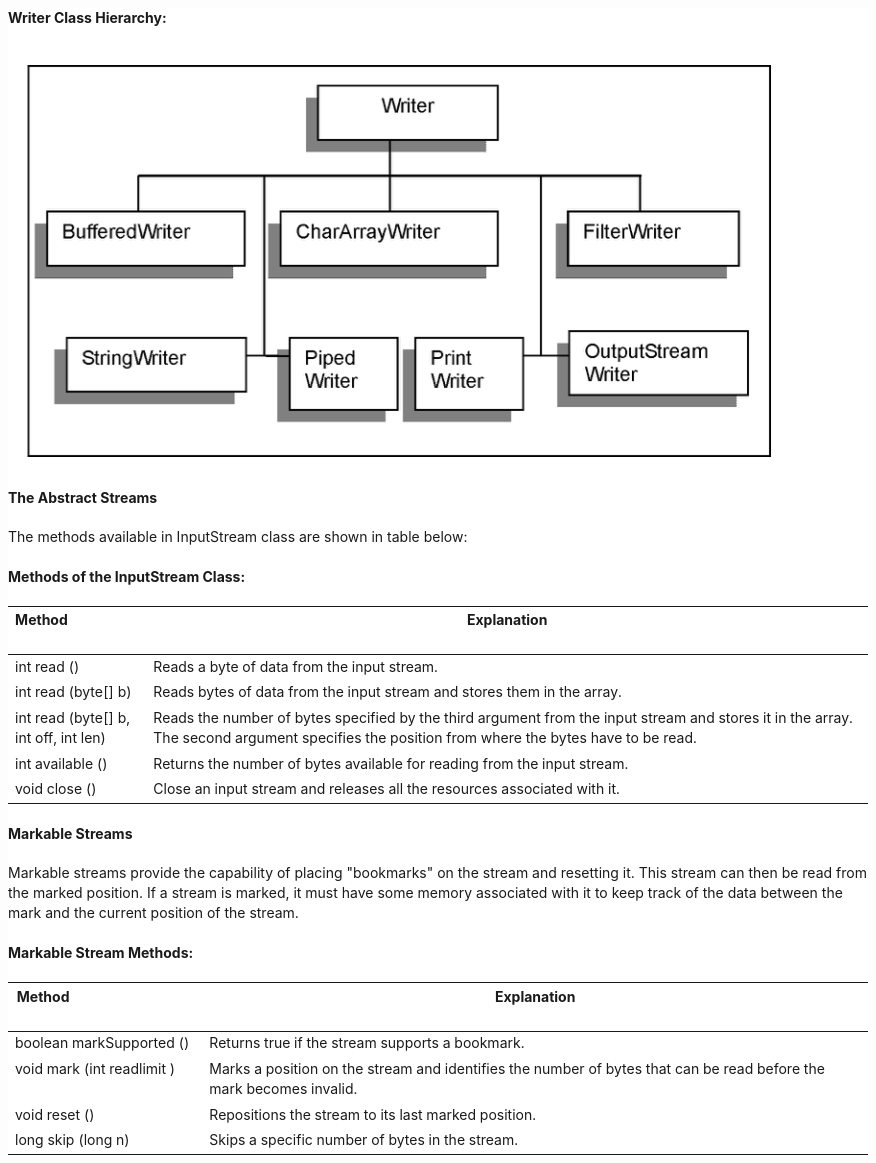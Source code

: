 #### Writer Class Hierarchy:

<img src="./media/018.png">

#### The Abstract Streams

The methods available in InputStream class are shown in table below:

#### Methods of the InputStream Class: 

|Method&nbsp;&nbsp;&nbsp;&nbsp;&nbsp;&nbsp;&nbsp;&nbsp;&nbsp;&nbsp;&nbsp;&nbsp;&nbsp;&nbsp;&nbsp;&nbsp;&nbsp;&nbsp;&nbsp;&nbsp;&nbsp;&nbsp;&nbsp;&nbsp;&nbsp;&nbsp;&nbsp;&nbsp;&nbsp;&nbsp;&nbsp;&nbsp;&nbsp;&nbsp;&nbsp;&nbsp;&nbsp;&nbsp;&nbsp;&nbsp;&nbsp;&nbsp;|Explanation|
|---|---|
|int read ()                           |Reads a byte of data from the input stream.|
|int read (byte[] b)                   |Reads bytes of data from the input stream and stores them in the array.|
|int read (byte[] b, int off, int len) |Reads the number of bytes specified by the third argument from the input stream and stores it in the array. The second argument specifies the position from where the bytes have to be read.|
|int available ()                      |Returns the number of bytes available for reading from the input stream.|
|void close ()                         |Close an input stream and releases all the resources associated with it.|

#### Markable Streams

Markable streams provide the capability of placing "bookmarks" on the stream and resetting it. This stream can then be read from the marked position. If a stream is marked, it must have some memory associated with it to keep track of the data between the mark and the current position of the stream.

#### Markable Stream Methods: 

|Method&nbsp;&nbsp;&nbsp;&nbsp;&nbsp;&nbsp;&nbsp;&nbsp;&nbsp;&nbsp;&nbsp;&nbsp;&nbsp;&nbsp;&nbsp;&nbsp;&nbsp;&nbsp;&nbsp;&nbsp;&nbsp;&nbsp;&nbsp;&nbsp;&nbsp;&nbsp;&nbsp;&nbsp;&nbsp;&nbsp;&nbsp;&nbsp;&nbsp;&nbsp;&nbsp;&nbsp;&nbsp;&nbsp;&nbsp;&nbsp;&nbsp;&nbsp;|Explanation|
|---|---|
|boolean markSupported ()|Returns true if the stream supports a bookmark.|
|void mark (int readlimit )|Marks a position on the stream and identifies the number of bytes that can be read before the mark becomes invalid.|
|void reset ()|Repositions the stream to its last marked position.|
|long skip (long n)|Skips a specific number of bytes in the stream.|
